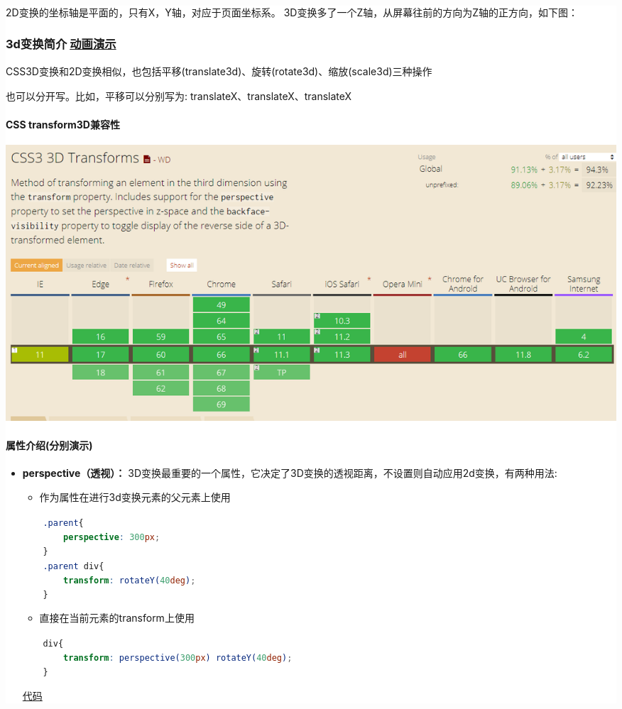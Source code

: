 2D变换的坐标轴是平面的，只有X，Y轴，对应于页面坐标系。 3D变换多了一个Z轴，从屏幕往前的方向为Z轴的正方向，如下图：

### 3d变换简介 [动画演示](https://codepen.io/LcCode/pen/Gdaxbj)

CSS3D变换和2D变换相似，也包括平移(translate3d)、旋转(rotate3d)、缩放(scale3d)三种操作

也可以分开写。比如，平移可以分别写为: translateX、translateX、translateX

#### CSS transform3D兼容性

![CSS 3D兼容性](images/caniuseTransform3d.png)

#### 属性介绍(分别演示)

- **perspective（透视）：** 3D变换最重要的一个属性，它决定了3D变换的透视距离，不设置则自动应用2d变换，有两种用法:

    - 作为属性在进行3d变换元素的父元素上使用
    ```css
        .parent{
            perspective: 300px;
        }
        .parent div{
            transform: rotateY(40deg);
        }
    ```
    
    - 直接在当前元素的transform上使用
    ```css
        div{
            transform: perspective(300px) rotateY(40deg);
        }
    ```
    [代码](https://codepen.io/LcCode/pen/VxOQKQ)
